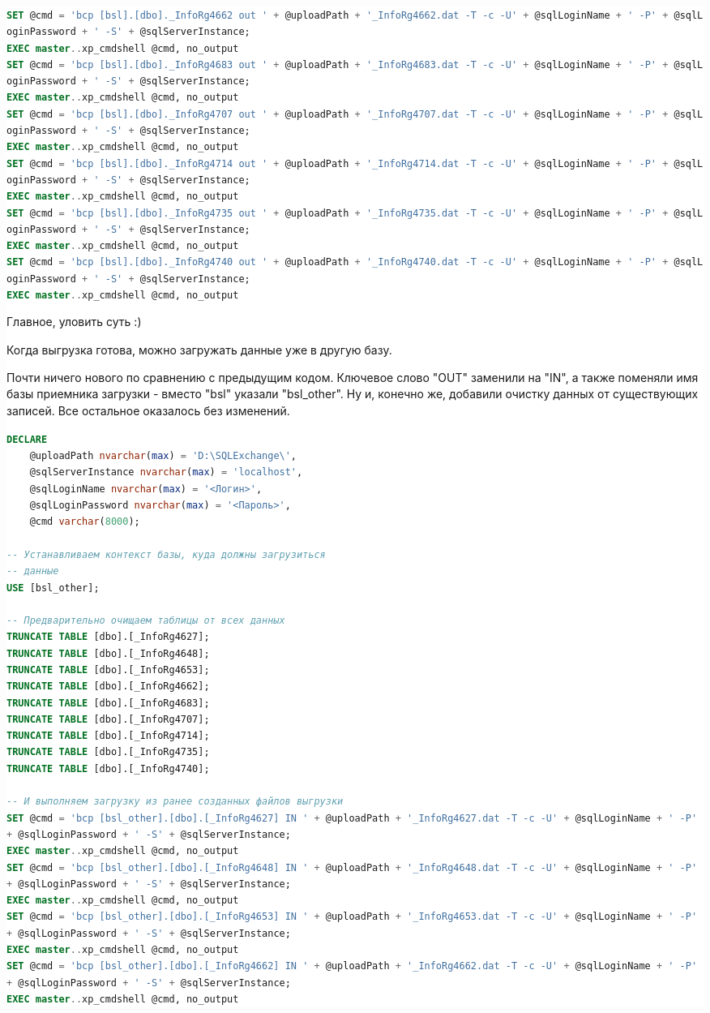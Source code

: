 ```sql
SET @cmd = 'bcp [bsl].[dbo]._InfoRg4662 out ' + @uploadPath + '_InfoRg4662.dat -T -c -U' + @sqlLoginName + ' -P' + @sqlLoginPassword + ' -S' + @sqlServerInstance;
EXEC master..xp_cmdshell @cmd, no_output
SET @cmd = 'bcp [bsl].[dbo]._InfoRg4683 out ' + @uploadPath + '_InfoRg4683.dat -T -c -U' + @sqlLoginName + ' -P' + @sqlLoginPassword + ' -S' + @sqlServerInstance;
EXEC master..xp_cmdshell @cmd, no_output
SET @cmd = 'bcp [bsl].[dbo]._InfoRg4707 out ' + @uploadPath + '_InfoRg4707.dat -T -c -U' + @sqlLoginName + ' -P' + @sqlLoginPassword + ' -S' + @sqlServerInstance;
EXEC master..xp_cmdshell @cmd, no_output
SET @cmd = 'bcp [bsl].[dbo]._InfoRg4714 out ' + @uploadPath + '_InfoRg4714.dat -T -c -U' + @sqlLoginName + ' -P' + @sqlLoginPassword + ' -S' + @sqlServerInstance;
EXEC master..xp_cmdshell @cmd, no_output
SET @cmd = 'bcp [bsl].[dbo]._InfoRg4735 out ' + @uploadPath + '_InfoRg4735.dat -T -c -U' + @sqlLoginName + ' -P' + @sqlLoginPassword + ' -S' + @sqlServerInstance;
EXEC master..xp_cmdshell @cmd, no_output
SET @cmd = 'bcp [bsl].[dbo]._InfoRg4740 out ' + @uploadPath + '_InfoRg4740.dat -T -c -U' + @sqlLoginName + ' -P' + @sqlLoginPassword + ' -S' + @sqlServerInstance;
EXEC master..xp_cmdshell @cmd, no_output
```

Главное, уловить суть :)

Когда выгрузка готова, можно загружать данные уже в другую базу.

Почти ничего нового по сравнению с предыдущим кодом. Ключевое слово "OUT" заменили на "IN", а также поменяли имя базы приемника загрузки - вместо "bsl" указали "bsl_other". Ну и, конечно же, добавили очистку данных от существующих записей. Все остальное оказалось без изменений.

```sql
DECLARE 
	@uploadPath nvarchar(max) = 'D:\SQLExchange\',
	@sqlServerInstance nvarchar(max) = 'localhost',
	@sqlLoginName nvarchar(max) = '<Логин>',
	@sqlLoginPassword nvarchar(max) = '<Пароль>',
	@cmd varchar(8000);

-- Устанавливаем контекст базы, куда должны загрузиться
-- данные
USE [bsl_other];

-- Предварительно очищаем таблицы от всех данных
TRUNCATE TABLE [dbo].[_InfoRg4627];
TRUNCATE TABLE [dbo].[_InfoRg4648];
TRUNCATE TABLE [dbo].[_InfoRg4653];
TRUNCATE TABLE [dbo].[_InfoRg4662];
TRUNCATE TABLE [dbo].[_InfoRg4683];
TRUNCATE TABLE [dbo].[_InfoRg4707];
TRUNCATE TABLE [dbo].[_InfoRg4714];
TRUNCATE TABLE [dbo].[_InfoRg4735];
TRUNCATE TABLE [dbo].[_InfoRg4740];

-- И выполняем загрузку из ранее созданных файлов выгрузки
SET @cmd = 'bcp [bsl_other].[dbo].[_InfoRg4627] IN ' + @uploadPath + '_InfoRg4627.dat -T -c -U' + @sqlLoginName + ' -P' + @sqlLoginPassword + ' -S' + @sqlServerInstance;
EXEC master..xp_cmdshell @cmd, no_output
SET @cmd = 'bcp [bsl_other].[dbo].[_InfoRg4648] IN ' + @uploadPath + '_InfoRg4648.dat -T -c -U' + @sqlLoginName + ' -P' + @sqlLoginPassword + ' -S' + @sqlServerInstance;
EXEC master..xp_cmdshell @cmd, no_output
SET @cmd = 'bcp [bsl_other].[dbo].[_InfoRg4653] IN ' + @uploadPath + '_InfoRg4653.dat -T -c -U' + @sqlLoginName + ' -P' + @sqlLoginPassword + ' -S' + @sqlServerInstance;
EXEC master..xp_cmdshell @cmd, no_output
SET @cmd = 'bcp [bsl_other].[dbo].[_InfoRg4662] IN ' + @uploadPath + '_InfoRg4662.dat -T -c -U' + @sqlLoginName + ' -P' + @sqlLoginPassword + ' -S' + @sqlServerInstance;
EXEC master..xp_cmdshell @cmd, no_output
```